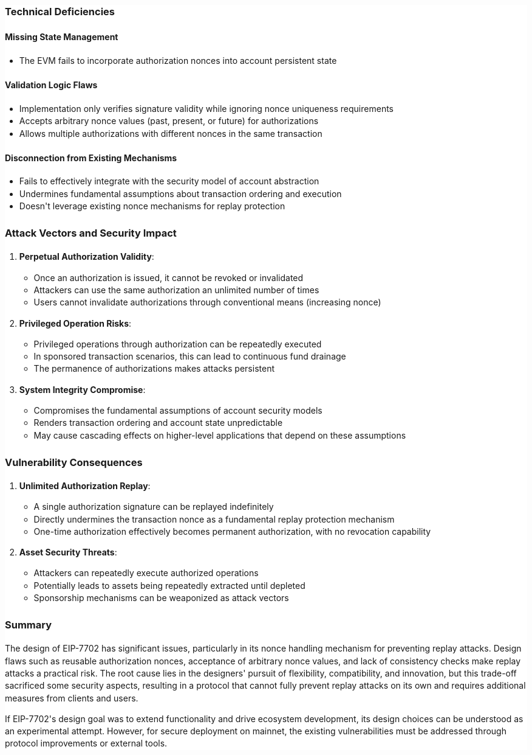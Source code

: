 ### Technical Deficiencies

#### Missing State Management
- The EVM fails to incorporate authorization nonces into account persistent state

#### Validation Logic Flaws
- Implementation only verifies signature validity while ignoring nonce uniqueness requirements
- Accepts arbitrary nonce values (past, present, or future) for authorizations
- Allows multiple authorizations with different nonces in the same transaction

#### Disconnection from Existing Mechanisms
- Fails to effectively integrate with the security model of account abstraction
- Undermines fundamental assumptions about transaction ordering and execution
- Doesn't leverage existing nonce mechanisms for replay protection

### Attack Vectors and Security Impact

1. **Perpetual Authorization Validity**:
   - Once an authorization is issued, it cannot be revoked or invalidated
   - Attackers can use the same authorization an unlimited number of times
   - Users cannot invalidate authorizations through conventional means (increasing nonce)

2. **Privileged Operation Risks**:
   - Privileged operations through authorization can be repeatedly executed
   - In sponsored transaction scenarios, this can lead to continuous fund drainage
   - The permanence of authorizations makes attacks persistent

3. **System Integrity Compromise**:
   - Compromises the fundamental assumptions of account security models
   - Renders transaction ordering and account state unpredictable
   - May cause cascading effects on higher-level applications that depend on these assumptions

### Vulnerability Consequences

1. **Unlimited Authorization Replay**:
   - A single authorization signature can be replayed indefinitely
   - Directly undermines the transaction nonce as a fundamental replay protection mechanism
   - One-time authorization effectively becomes permanent authorization, with no revocation capability

2. **Asset Security Threats**:
   - Attackers can repeatedly execute authorized operations
   - Potentially leads to assets being repeatedly extracted until depleted
   - Sponsorship mechanisms can be weaponized as attack vectors

### Summary

The design of EIP-7702 has significant issues, particularly in its nonce handling mechanism for preventing replay attacks. Design flaws such as reusable authorization nonces, acceptance of arbitrary nonce values, and lack of consistency checks make replay attacks a practical risk. The root cause lies in the designers' pursuit of flexibility, compatibility, and innovation, but this trade-off sacrificed some security aspects, resulting in a protocol that cannot fully prevent replay attacks on its own and requires additional measures from clients and users.

If EIP-7702's design goal was to extend functionality and drive ecosystem development, its design choices can be understood as an experimental attempt. However, for secure deployment on mainnet, the existing vulnerabilities must be addressed through protocol improvements or external tools.